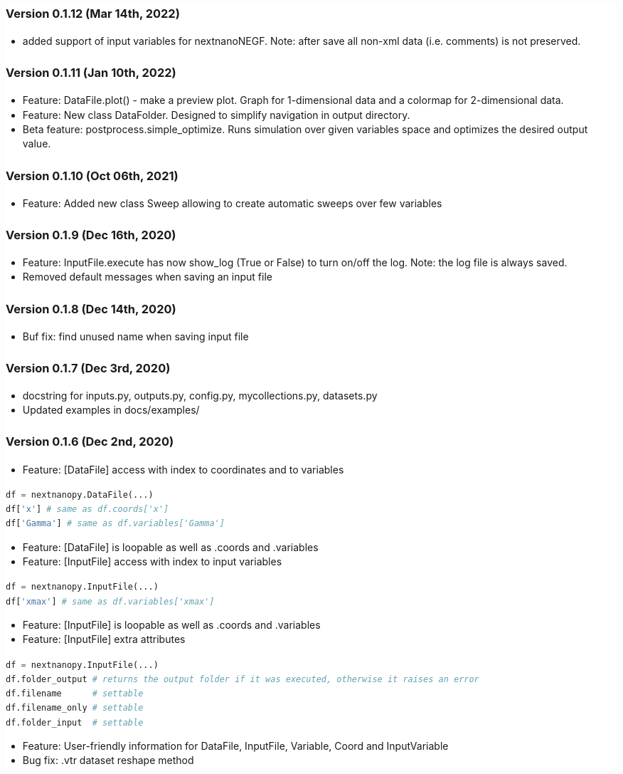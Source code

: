 ### Version 0.1.12 (Mar 14th, 2022)
* added support of input variables for nextnanoNEGF. Note: after save all non-xml data (i.e. comments) is not preserved.

### Version 0.1.11 (Jan 10th, 2022)
* Feature: DataFile.plot() - make a preview plot. Graph for 1-dimensional data and a colormap for 2-dimensional data.
* Feature: New class DataFolder. Designed to simplify navigation in output directory.
* Beta feature: postprocess.simple_optimize. Runs simulation over given variables space and optimizes the desired output value.


### Version 0.1.10 (Oct 06th, 2021)
* Feature: Added new class Sweep allowing to create automatic sweeps over few variables 


### Version 0.1.9 (Dec 16th, 2020)
* Feature: InputFile.execute has now show_log (True or False) to turn on/off the log. Note: the log file is always saved. 
* Removed default messages when saving an input file

### Version 0.1.8 (Dec 14th, 2020)
* Buf fix: find unused name when saving input file

### Version 0.1.7 (Dec 3rd, 2020)
* docstring for inputs.py, outputs.py, config.py, mycollections.py, datasets.py
* Updated examples in docs/examples/

### Version 0.1.6 (Dec 2nd, 2020)
* Feature: [DataFile] access with index to coordinates and to variables
```python
df = nextnanopy.DataFile(...)
df['x'] # same as df.coords['x']
df['Gamma'] # same as df.variables['Gamma']
```
* Feature: [DataFile] is loopable as well as .coords and .variables
* Feature: [InputFile] access with index to input variables
```python
df = nextnanopy.InputFile(...)
df['xmax'] # same as df.variables['xmax']
```
* Feature: [InputFile] is loopable as well as .coords and .variables
* Feature: [InputFile] extra attributes
```python
df = nextnanopy.InputFile(...)
df.folder_output # returns the output folder if it was executed, otherwise it raises an error
df.filename      # settable
df.filename_only # settable
df.folder_input  # settable
```
* Feature: User-friendly information for DataFile, InputFile, Variable, Coord and InputVariable
* Bug fix: .vtr dataset reshape method
